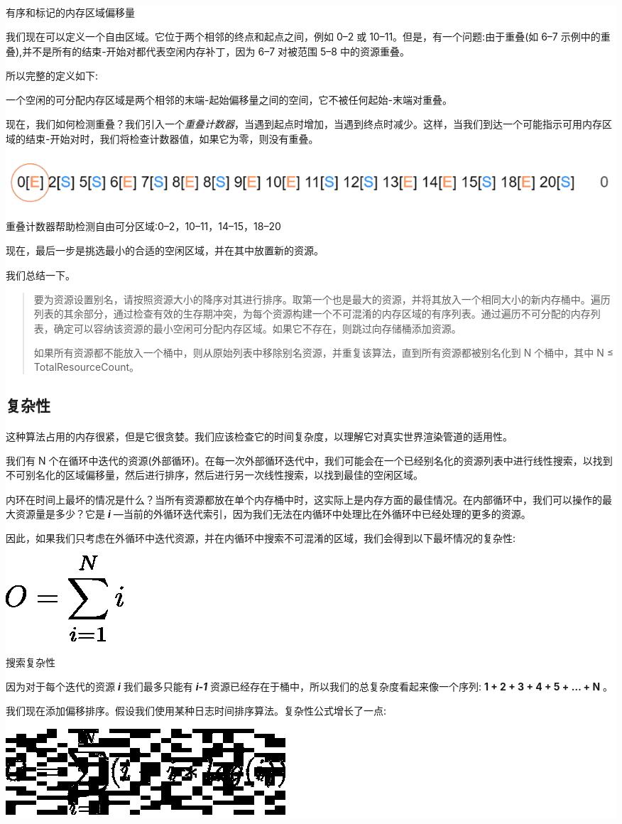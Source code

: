 有序和标记的内存区域偏移量

我们现在可以定义一个自由区域。它位于两个相邻的终点和起点之间，例如 0–2 或 10–11。但是，有一个问题:由于重叠(如 6–7 示例中的重叠),并不是所有的结束-开始对都代表空闲内存补丁，因为 6–7 对被范围 5–8 中的资源重叠。

所以完整的定义如下:

一个空闲的可分配内存区域是两个相邻的末端-起始偏移量之间的空间，它不被任何起始-末端对重叠。

现在，我们如何检测重叠？我们引入一个*重叠计数器*，当遇到起点时增加，当遇到终点时减少。这样，当我们到达一个可能指示可用内存区域的结束-开始对时，我们将检查计数器值，如果它为零，则没有重叠。

![](img/35b3ada95c442d3b5bf44cc89559a2e2.png)

重叠计数器帮助检测自由可分区域:0–2，10–11，14–15，18–20

现在，最后一步是挑选最小的合适的空闲区域，并在其中放置新的资源。

我们总结一下。

> 要为资源设置别名，请按照资源大小的降序对其进行排序。取第一个也是最大的资源，并将其放入一个相同大小的新内存桶中。遍历列表的其余部分，通过检查有效的生存期冲突，为每个资源构建一个不可混淆的内存区域的有序列表。通过遍历不可分配的内存列表，确定可以容纳该资源的最小空闲可分配内存区域。如果它不存在，则跳过向存储桶添加资源。
> 
> 如果所有资源都不能放入一个桶中，则从原始列表中移除别名资源，并重复该算法，直到所有资源都被别名化到 N 个桶中，其中 N ≤ TotalResourceCount。

## 复杂性

这种算法占用的内存很紧，但是它很贪婪。我们应该检查它的时间复杂度，以理解它对真实世界渲染管道的适用性。

我们有 N 个在循环中迭代的资源(外部循环)。在每一次外部循环迭代中，我们可能会在一个已经别名化的资源列表中进行线性搜索，以找到不可别名化的区域偏移量，然后进行排序，然后进行另一次线性搜索，以找到最佳的空闲区域。

内环在时间上最坏的情况是什么？当所有资源都放在单个内存桶中时，这实际上是内存方面的最佳情况。在内部循环中，我们可以操作的最大资源量是多少？它是 ***i*** —当前的外循环迭代索引，因为我们无法在内循环中处理比在外循环中已经处理的更多的资源。

因此，如果我们只考虑在外循环中迭代资源，并在内循环中搜索不可混淆的区域，我们会得到以下最坏情况的复杂性:

![](img/a94c90788d8bb3a766f6e31a60d88709.png)

搜索复杂性

因为对于每个迭代的资源 ***i*** 我们最多只能有 ***i-1*** 资源已经存在于桶中，所以我们的总复杂度看起来像一个序列: **1 + 2 + 3 + 4 + 5 + … + N** 。

我们现在添加偏移排序。假设我们使用某种日志时间排序算法。复杂性公式增长了一点:

![](img/4abe00787c26c10836b42fb45eda7117.png)

